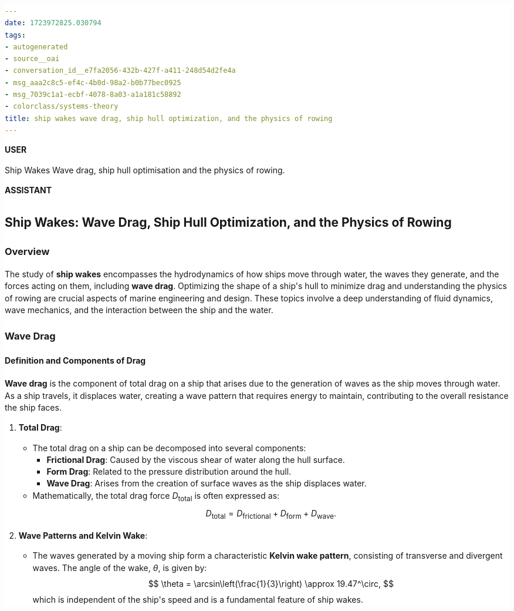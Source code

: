 ```yaml
---
date: 1723972825.030794
tags:
- autogenerated
- source__oai
- conversation_id__e7fa2056-432b-427f-a411-248d54d2fe4a
- msg_aaa2c8c5-ef4c-4b0d-98a2-b0b77bec0925
- msg_7039c1a1-ecbf-4078-8a03-a1a181c58892
- colorclass/systems-theory
title: ship wakes wave drag, ship hull optimization, and the physics of rowing
---
```


**USER**

Ship Wakes
Wave drag, ship hull optimisation and the physics of rowing.


**ASSISTANT**

## Ship Wakes: Wave Drag, Ship Hull Optimization, and the Physics of Rowing

### Overview

The study of **ship wakes** encompasses the hydrodynamics of how ships move through water, the waves they generate, and the forces acting on them, including **wave drag**. Optimizing the shape of a ship's hull to minimize drag and understanding the physics of rowing are crucial aspects of marine engineering and design. These topics involve a deep understanding of fluid dynamics, wave mechanics, and the interaction between the ship and the water.

### Wave Drag

#### Definition and Components of Drag

**Wave drag** is the component of total drag on a ship that arises due to the generation of waves as the ship moves through water. As a ship travels, it displaces water, creating a wave pattern that requires energy to maintain, contributing to the overall resistance the ship faces.

1. **Total Drag**:
   - The total drag on a ship can be decomposed into several components:
     - **Frictional Drag**: Caused by the viscous shear of water along the hull surface.
     - **Form Drag**: Related to the pressure distribution around the hull.
     - **Wave Drag**: Arises from the creation of surface waves as the ship displaces water.
   - Mathematically, the total drag force $D_{\text{total}}$ is often expressed as:
     $$
     D_{\text{total}} = D_{\text{frictional}} + D_{\text{form}} + D_{\text{wave}}.
     $$

2. **Wave Patterns and Kelvin Wake**:
   - The waves generated by a moving ship form a characteristic **Kelvin wake pattern**, consisting of transverse and divergent waves. The angle of the wake, $\theta$, is given by:
     $$
     \theta = \arcsin\left(\frac{1}{3}\right) \approx 19.47^\circ,
     $$
     which is independent of the ship's speed and is a fundamental feature of ship wakes.
